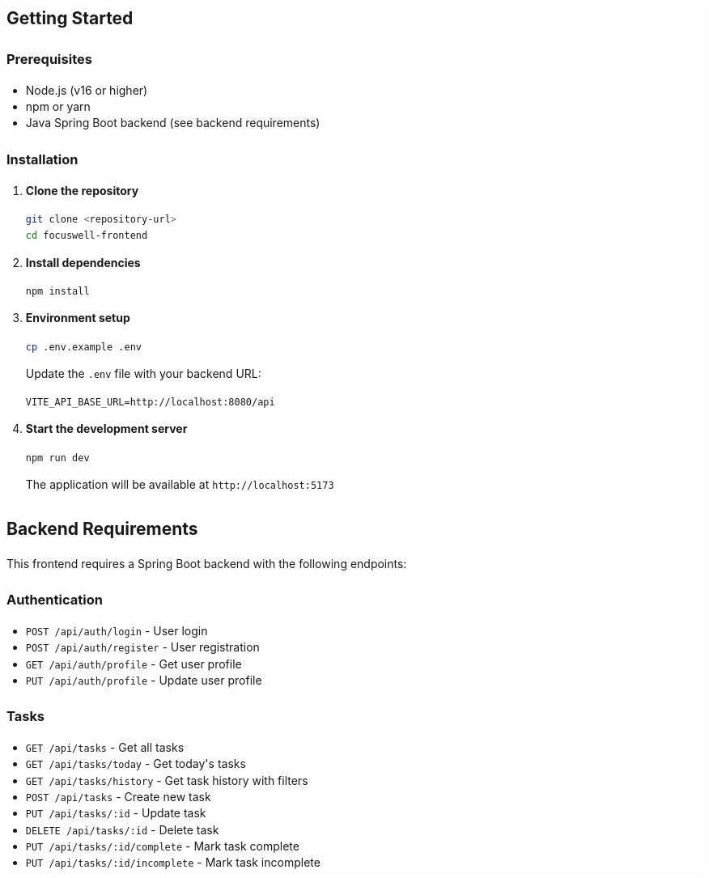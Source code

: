 ## Getting Started

### Prerequisites

- Node.js (v16 or higher)
- npm or yarn
- Java Spring Boot backend (see backend requirements)

### Installation

1. **Clone the repository**

   ```bash
   git clone <repository-url>
   cd focuswell-frontend
   ```

2. **Install dependencies**

   ```bash
   npm install
   ```

3. **Environment setup**

   ```bash
   cp .env.example .env
   ```

   Update the `.env` file with your backend URL:

   ```env
   VITE_API_BASE_URL=http://localhost:8080/api
   ```

4. **Start the development server**

   ```bash
   npm run dev
   ```

   The application will be available at `http://localhost:5173`

## Backend Requirements

This frontend requires a Spring Boot backend with the following endpoints:

### Authentication

- `POST /api/auth/login` - User login
- `POST /api/auth/register` - User registration
- `GET /api/auth/profile` - Get user profile
- `PUT /api/auth/profile` - Update user profile

### Tasks

- `GET /api/tasks` - Get all tasks
- `GET /api/tasks/today` - Get today's tasks
- `GET /api/tasks/history` - Get task history with filters
- `POST /api/tasks` - Create new task
- `PUT /api/tasks/:id` - Update task
- `DELETE /api/tasks/:id` - Delete task
- `PUT /api/tasks/:id/complete` - Mark task complete
- `PUT /api/tasks/:id/incomplete` - Mark task incomplete
